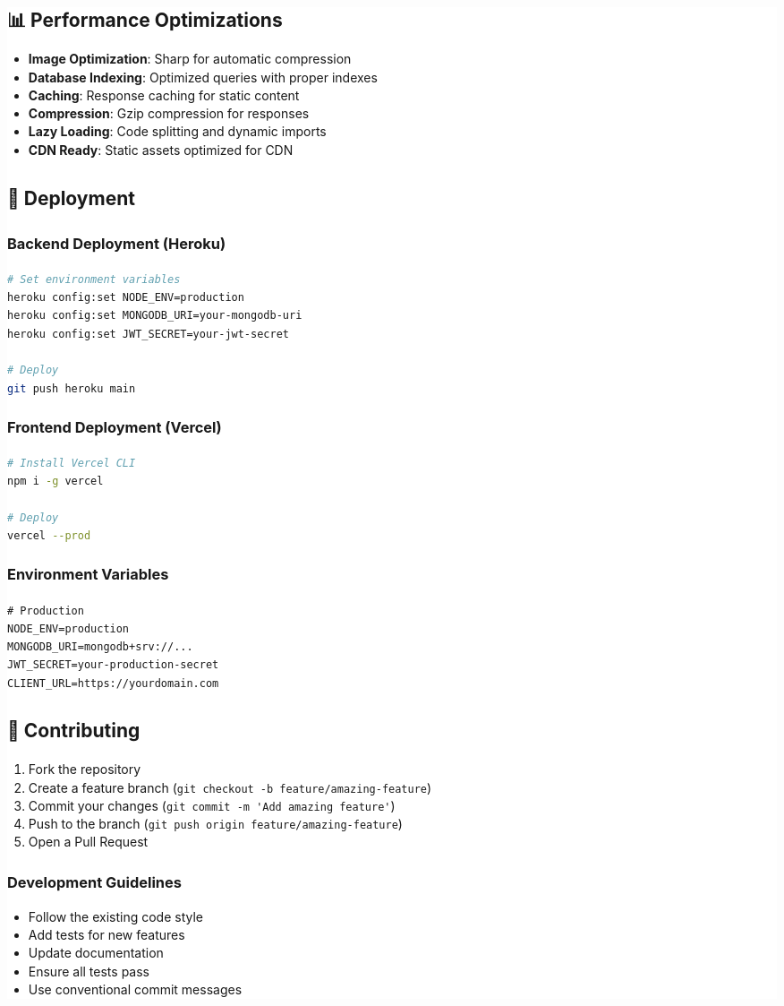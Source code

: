 ## 📊 Performance Optimizations

- **Image Optimization**: Sharp for automatic compression
- **Database Indexing**: Optimized queries with proper indexes
- **Caching**: Response caching for static content
- **Compression**: Gzip compression for responses
- **Lazy Loading**: Code splitting and dynamic imports
- **CDN Ready**: Static assets optimized for CDN

## 🚀 Deployment

### Backend Deployment (Heroku)
```bash
# Set environment variables
heroku config:set NODE_ENV=production
heroku config:set MONGODB_URI=your-mongodb-uri
heroku config:set JWT_SECRET=your-jwt-secret

# Deploy
git push heroku main
```

### Frontend Deployment (Vercel)
```bash
# Install Vercel CLI
npm i -g vercel

# Deploy
vercel --prod
```

### Environment Variables
```env
# Production
NODE_ENV=production
MONGODB_URI=mongodb+srv://...
JWT_SECRET=your-production-secret
CLIENT_URL=https://yourdomain.com
```

## 🤝 Contributing

1. Fork the repository
2. Create a feature branch (`git checkout -b feature/amazing-feature`)
3. Commit your changes (`git commit -m 'Add amazing feature'`)
4. Push to the branch (`git push origin feature/amazing-feature`)
5. Open a Pull Request

### Development Guidelines
- Follow the existing code style
- Add tests for new features
- Update documentation
- Ensure all tests pass
- Use conventional commit messages
